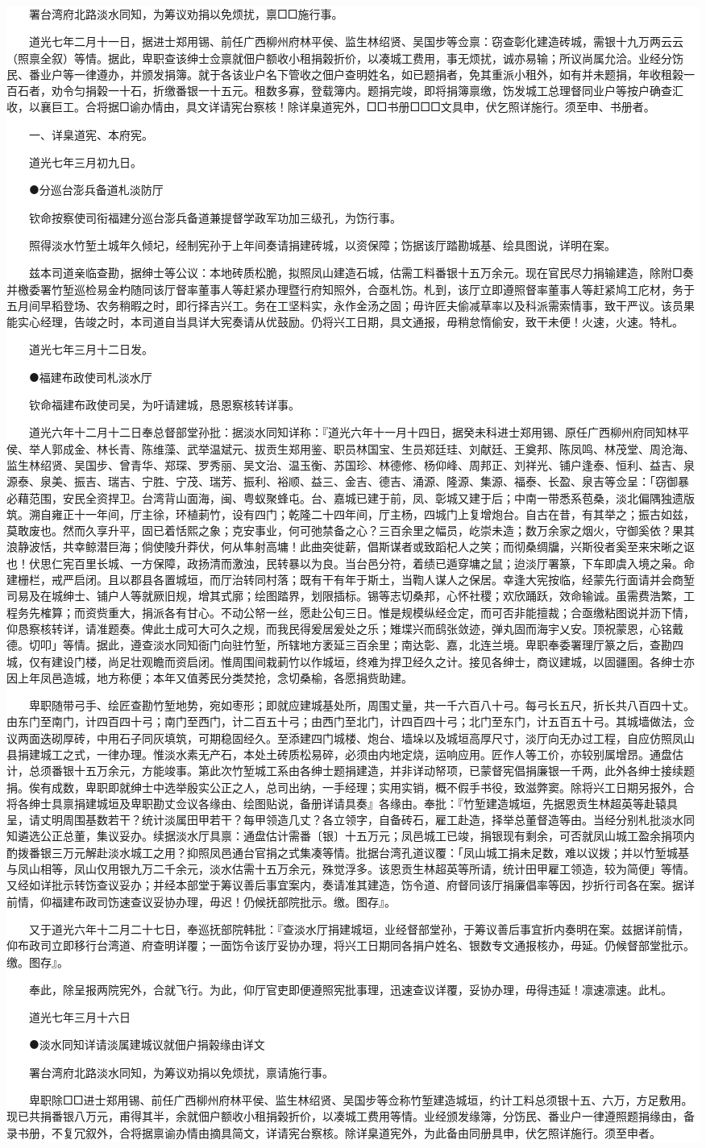 　　署台湾府北路淡水同知，为筹议劝捐以免烦扰，禀□□施行事。

　　道光七年二月十一日，据进士郑用锡、前任广西柳州府林平侯、监生林绍贤、吴国步等佥禀：窃查彰化建造砖城，需银十九万两云云（照禀全叙）等情。据此，卑职查该绅士佥禀就佃户额收小租捐榖折价，以凑城工费用，事无烦扰，诚亦易输；所议尚属允洽。业经分饬民、番业户等一律遵办，并颁发捐簿。就于各该业户名下管收之佃户查明姓名，如已题捐者，免其重派小租外，如有并未题捐，年收租榖一百石者，劝令匀捐榖一十石，折缴番银一十五元。租数多寡，登载簿内。题捐完竣，即将捐簿禀缴，饬发城工总理督同业户等按户确查汇收，以襄巨工。合将据□谕办情由，具文详请宪台察核！除详臬道宪外，□□书册□□□文具申，伏乞照详施行。须至申、书册者。

　　一、详臬道宪、本府宪。

　　道光七年三月初九日。

　　●分巡台澎兵备道札淡防厅

　　钦命按察使司衔福建分巡台澎兵备道兼提督学政军功加三级孔，为饬行事。

　　照得淡水竹堑土城年久倾圮，经制宪孙于上年间奏请捐建砖城，以资保障；饬据该厅踏勘城基、绘具图说，详明在案。

　　兹本司道亲临查勘，据绅士等公议：本地砖质松脆，拟照凤山建造石城，估需工料番银十五万余元。现在官民尽力捐输建造，除附□奏并檄委署竹堑巡检易金杓随同该厅督率董事人等赶紧办理暨行府知照外，合亟札饬。札到，该厅立即遵照督率董事人等赶紧鸠工庀材，务于五月间早稻登场、农务稍暇之时，即行择吉兴工。务在工坚料实，永作金汤之固；毋许匠夫偷减草率以及科派需索情事，致干严议。该员果能实心经理，告竣之时，本司道自当具详大宪奏请从优鼓励。仍将兴工日期，具文通报，毋稍怠惰偷安，致干未便！火速，火速。特札。

　　道光七年三月十二日发。

　　●福建布政使司札淡水厅

　　钦命福建布政使司吴，为吁请建城，恳恩察核转详事。

　　道光六年十二月十二日奉总督部堂孙批：据淡水同知详称：『道光六年十一月十四日，据癸未科进士郑用锡、原任广西柳州府同知林平侯、举人郭成金、林长青、陈维藻、武举温斌元、拔贡生郑用鉴、职员林国宝、生员郑廷珪、刘献廷、王奠邦、陈凤鸣、林茂堂、周沧海、监生林绍贤、吴国步、曾青华、郑琛、罗秀丽、吴文治、温玉衡、苏国珍、林德修、杨仰峰、周邦正、刘祥光、铺户逢泰、恒利、益吉、泉源泰、泉美、振吉、瑞吉、宁胜、宁茂、瑞芳、振利、裕顺、益三、金吉、德吉、涌源、隆源、集源、福泰、长盈、泉吉等佥呈：「窃御暴必藉范围，安民全资捍卫。台湾背山面海，闽、粤蚁聚蜂屯。台、嘉城已建于前，凤、彰城又建于后；中南一带悉系苞桑，淡北偏隅独遗版筑。溯自雍正十一年间，厅主徐，环植莿竹，设有四门；乾隆二十四年间，厅主杨，四城门上复增炮台。自古在昔，有其举之；振古如兹，莫敢废也。然而久享升平，固已着恬熙之象；克安事业，何可弛禁备之心？三百余里之幅员，屹崇未造；数万余家之烟火，守御奚依？果其浪静波恬，共幸鲸潜巨海；倘使陵升莽伏，何从隼射高墉！此曲突徙薪，倡斯谋者或致蹈杞人之笑；而彻桑绸牖，兴斯役者奚至来宋晰之讴也！伏思仁宪百里长城、一方保障，政扬清而激浊，民转暴以为良。当台邑分符，着绩已遁穿墉之鼠；迨淡厅署篆，下车即虞入境之枭。命建栅栏，戒严启闭。且以郡县各置城垣，而厅治转同村落；既有干有年于斯土，当鞫人谋人之保居。幸逢大宪按临，经蒙先行面请并会商堑司易及在城绅士、铺户人等就厥旧规，增其式廓；绘图踏界，划限插标。锡等志切桑邦，心怀社稷；欢欣踊跃，效命输诚。虽需费浩繁，工程务先榷算；而资赀重大，捐派各有甘心。不动公帑一丝，愿赴公旬三日。惟是规模纵经佥定，而可否非能擅裁；合亟缴粘图说并沥下情，仰恳察核转详，请准题奏。俾此土成可大可久之规，而我民得爰居爰处之乐；雉堞兴而鸱张敛迹，弹丸固而海宇乂安。顶祝蒙恩，心铭戴德。切叩」等情。据此，遵查淡水同知衙门向驻竹堑，所辖地方袤延三百余里；南达彰、嘉，北连兰境。卑职奉委署理厅篆之后，查勘四城，仅有建设门楼，尚足壮观瞻而资启闭。惟周围间栽莿竹以作城垣，终难为捍卫经久之计。接见各绅士，商议建城，以固疆圉。各绅士亦因上年凤邑造城，地方称便；本年又值莠民分类焚抢，念切桑榆，各愿捐赀助建。

　　卑职随带弓手、绘匠查勘竹堑地势，宛如枣形；即就应建城基处所，周围丈量，共一千六百八十弓。每弓长五尺，折长共八百四十丈。由东门至南门，计四百四十弓；南门至西门，计二百五十弓；由西门至北门，计四百四十弓；北门至东门，计五百五十弓。其城墙做法，佥议两面迭砌厚砖，中用石子同灰填筑，可期稳固经久。至添建四门城楼、炮台、墙垛以及城垣高厚尺寸，淡厅向无办过工程，自应仿照凤山县捐建城工之式，一律办理。惟淡水素无产石，本处土砖质松易碎，必须由内地定烧，运响应用。匠作人等工价，亦较别属增昂。通盘估计，总须番银十五万余元，方能竣事。第此次竹堑城工系由各绅士题捐建造，并非详动帑项，已蒙督宪倡捐廉银一千两，此外各绅士接续题捐。俟有成数，卑职即就绅士中选举殷实公正之人，总司出纳，一手经理；实用实销，概不假手书役，致滋弊窦。除将兴工日期另报外，合将各绅士具禀捐建城垣及卑职勘丈佥议各缘由、绘图贴说，备册详请具奏』各缘由。奉批：『竹堑建造城垣，先据恩贡生林超英等赴辕具呈，请丈明周围基数若干？统计淡属田甲若干？每甲领造几丈？各立领字，自备砖石，雇工赴造，择举总董督造等由。当经分别札批淡水同知遴选公正总董，集议妥办。续据淡水厅具禀：通盘估计需番〔银〕十五万元；凤邑城工已竣，捐银现有剩余，可否就凤山城工盈余捐项内酌拨番银三万元解赴淡水城工之用？抑照凤邑通台官捐之式集凑等情。批据台湾孔道议覆：「凤山城工捐未足数，难以议拨；并以竹堑城基与凤山相等，凤山仅用银九万二千余元，淡水估需十五万余元，殊觉浮多。该恩贡生林超英等所请，统计田甲雇工领造，较为简便」等情。又经如详批示转饬查议妥办；并经本部堂于筹议善后事宜案内，奏请准其建造，饬令道、府督同该厅捐廉倡率等因，抄折行司各在案。据详前情，仰福建布政司饬速查议妥协办理，毋迟！仍候抚部院批示。缴。图存』。

　　又于道光六年十二月二十七日，奉巡抚部院韩批：『查淡水厅捐建城垣，业经督部堂孙，于筹议善后事宜折内奏明在案。兹据详前情，仰布政司立即移行台湾道、府查明详覆；一面饬令该厅妥协办理，将兴工日期同各捐户姓名、银数专文通报核办，毋延。仍候督部堂批示。缴。图存』。

　　奉此，除呈报两院宪外，合就飞行。为此，仰厅官吏即便遵照宪批事理，迅速查议详覆，妥协办理，毋得违延！凛速凛速。此札。

　　道光七年三月十六日

　　●淡水同知详请淡属建城议就佃户捐榖缘由详文

　　署台湾府北路淡水同知，为筹议劝捐以免烦扰，禀请施行事。

　　卑职除□□进士郑用锡、前任广西柳州府林平侯、监生林绍贤、吴国步等佥称竹堑建造城垣，约计工料总须银十五、六万，方足敷用。现已共捐番银八万元，甫得其半，余就佃户额收小租捐榖折价，以凑城工费用等情。业经颁发缘簿，分饬民、番业户一律遵照题捐缘由，备录书册，不复冗叙外，合将据禀谕办情由摘具简文，详请宪台察核。除详臬道宪外，为此备由同册具申，伏乞照详施行。须至申者。
